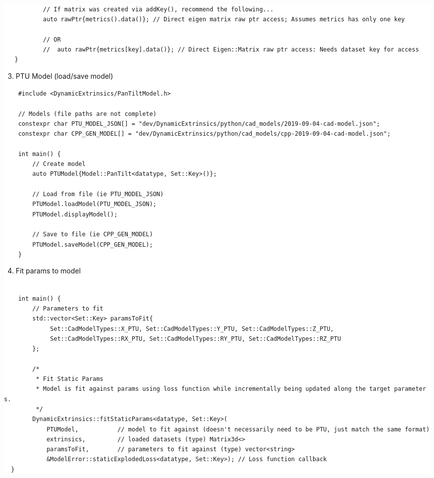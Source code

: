  ``` 
			// If matrix was created via addKey(), recommend the following...
			auto rawPtr{metrics().data()}; // Direct eigen matrix raw ptr access; Assumes metrics has only one key
			
			// OR
			//  auto rawPtr{metrics[key].data()}; // Direct Eigen::Matrix raw ptr access: Needs dataset key for access
	}
```

3. PTU Model (load/save model)

```
	#include <DynamicExtrinsics/PanTiltModel.h>
	
	// Models (file paths are not complete)
	constexpr char PTU_MODEL_JSON[] = "dev/DynamicExtrinsics/python/cad_models/2019-09-04-cad-model.json";  
	constexpr char CPP_GEN_MODEL[] = "dev/DynamicExtrinsics/python/cad_models/cpp-2019-09-04-cad-model.json";
	
	int main() {
		// Create model 
		auto PTUModel{Model::PanTilt<datatype, Set::Key>()};  

		// Load from file (ie PTU_MODEL_JSON)
		PTUModel.loadModel(PTU_MODEL_JSON);  
		PTUModel.displayModel();  

		// Save to file (ie CPP_GEN_MODEL)
		PTUModel.saveModel(CPP_GEN_MODEL);
	}
```

4. Fit params to model

```

	int main() {
		// Parameters to fit
		std::vector<Set::Key> paramsToFit{  
			 Set::CadModelTypes::X_PTU, Set::CadModelTypes::Y_PTU, Set::CadModelTypes::Z_PTU,  
			 Set::CadModelTypes::RX_PTU, Set::CadModelTypes::RY_PTU, Set::CadModelTypes::RZ_PTU  
		};  

		/*
		 * Fit Static Params
		 * Model is fit against params using loss function while incrementally being updated along the target parameters.
		 */
		DynamicExtrinsics::fitStaticParams<datatype, Set::Key>(
			PTUModel,  			// model to fit against (doesn't necessarily need to be PTU, just match the same format)
			extrinsics,  		// loaded datasets (type) Matrix3d<>
			paramsToFit,  		// parameters to fit against (type) vector<string>
			&ModelError::staticExplodedLoss<datatype, Set::Key>); // Loss function callback
  }
```
